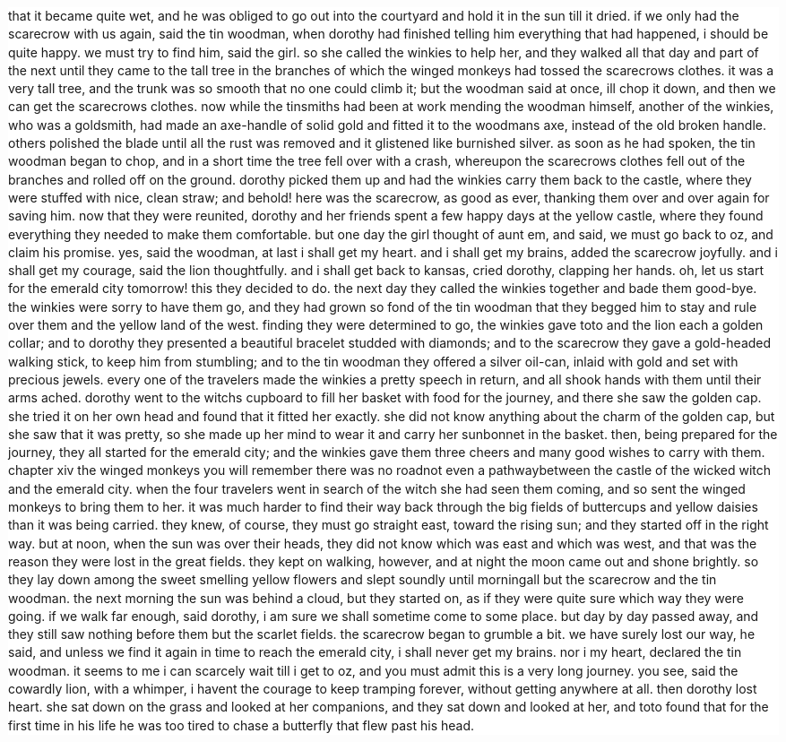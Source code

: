 that it became quite wet, and he was obliged to go out into the courtyard and hold it in the sun till it dried. if we only had the scarecrow with us again, said the tin woodman, when dorothy had finished telling him everything that had happened, i should be quite happy. we must try to find him, said the girl. so she called the winkies to help her, and they walked all that day and part of the next until they came to the tall tree in the branches of which the winged monkeys had tossed the scarecrows clothes. it was a very tall tree, and the trunk was so smooth that no one could climb it; but the woodman said at once, ill chop it down, and then we can get the scarecrows clothes. now while the tinsmiths had been at work mending the woodman himself, another of the winkies, who was a goldsmith, had made an axe-handle of solid gold and fitted it to the woodmans axe, instead of the old broken handle. others polished the blade until all the rust was removed and it glistened like burnished silver. as soon as he had spoken, the tin woodman began to chop, and in a short time the tree fell over with a crash, whereupon the scarecrows clothes fell out of the branches and rolled off on the ground. dorothy picked them up and had the winkies carry them back to the castle, where they were stuffed with nice, clean straw; and behold! here was the scarecrow, as good as ever, thanking them over and over again for saving him. now that they were reunited, dorothy and her friends spent a few happy days at the yellow castle, where they found everything they needed to make them comfortable. but one day the girl thought of aunt em, and said, we must go back to oz, and claim his promise. yes, said the woodman, at last i shall get my heart. and i shall get my brains, added the scarecrow joyfully. and i shall get my courage, said the lion thoughtfully. and i shall get back to kansas, cried dorothy, clapping her hands. oh, let us start for the emerald city tomorrow! this they decided to do. the next day they called the winkies together and bade them good-bye. the winkies were sorry to have them go, and they had grown so fond of the tin woodman that they begged him to stay and rule over them and the yellow land of the west. finding they were determined to go, the winkies gave toto and the lion each a golden collar; and to dorothy they presented a beautiful bracelet studded with diamonds; and to the scarecrow they gave a gold-headed walking stick, to keep him from stumbling; and to the tin woodman they offered a silver oil-can, inlaid with gold and set with precious jewels. every one of the travelers made the winkies a pretty speech in return, and all shook hands with them until their arms ached. dorothy went to the witchs cupboard to fill her basket with food for the journey, and there she saw the golden cap. she tried it on her own head and found that it fitted her exactly. she did not know anything about the charm of the golden cap, but she saw that it was pretty, so she made up her mind to wear it and carry her sunbonnet in the basket. then, being prepared for the journey, they all started for the emerald city; and the winkies gave them three cheers and many good wishes to carry with them. chapter xiv the winged monkeys you will remember there was no roadnot even a pathwaybetween the castle of the wicked witch and the emerald city. when the four travelers went in search of the witch she had seen them coming, and so sent the winged monkeys to bring them to her. it was much harder to find their way back through the big fields of buttercups and yellow daisies than it was being carried. they knew, of course, they must go straight east, toward the rising sun; and they started off in the right way. but at noon, when the sun was over their heads, they did not know which was east and which was west, and that was the reason they were lost in the great fields. they kept on walking, however, and at night the moon came out and shone brightly. so they lay down among the sweet smelling yellow flowers and slept soundly until morningall but the scarecrow and the tin woodman. the next morning the sun was behind a cloud, but they started on, as if they were quite sure which way they were going. if we walk far enough, said dorothy, i am sure we shall sometime come to some place. but day by day passed away, and they still saw nothing before them but the scarlet fields. the scarecrow began to grumble a bit. we have surely lost our way, he said, and unless we find it again in time to reach the emerald city, i shall never get my brains. nor i my heart, declared the tin woodman. it seems to me i can scarcely wait till i get to oz, and you must admit this is a very long journey. you see, said the cowardly lion, with a whimper, i havent the courage to keep tramping forever, without getting anywhere at all. then dorothy lost heart. she sat down on the grass and looked at her companions, and they sat down and looked at her, and toto found that for the first time in his life he was too tired to chase a butterfly that flew past his head.
